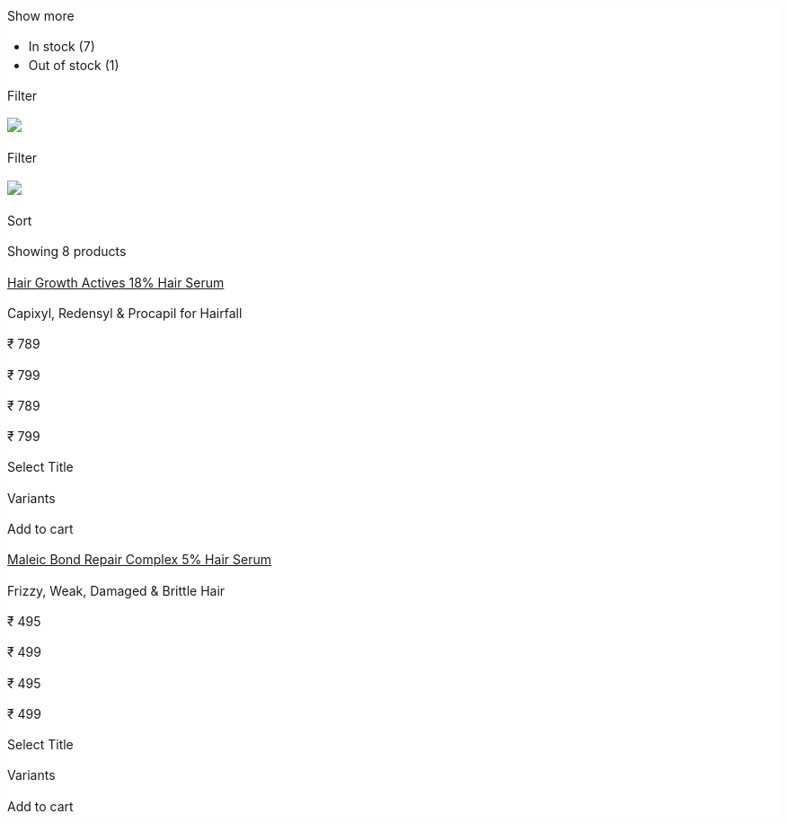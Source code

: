 Show more

- In stock (7)
- Out of stock (1)

Filter

![](//beminimalist.co/cdn/shop/files/Layer_15.svg?v=16238149726443603276)

Filter

![](//beminimalist.co/cdn/shop/files/Vector_5.svg?v=9708054020251857245)

Sort

Showing 8 products

[](/collections/hair-serum/products/hair-growth-actives-18)

[Hair Growth Actives 18% Hair Serum](/collections/hair-serum/products/hair-growth-actives-18)

Capixyl, Redensyl & Procapil for Hairfall

[]()

₹ 789

₹ 799

₹ 789

₹ 799

Select Title

Variants

Add to cart

[](/collections/hair-serum/products/maleic-bond-repair-complex-05)

[Maleic Bond Repair Complex 5% Hair Serum](/collections/hair-serum/products/maleic-bond-repair-complex-05)

Frizzy, Weak, Damaged & Brittle Hair

[]()

₹ 495

₹ 499

₹ 495

₹ 499

Select Title

Variants

Add to cart

[](/collections/hair-serum/products/frizz-control-complex-spf-30-hair-serum)
